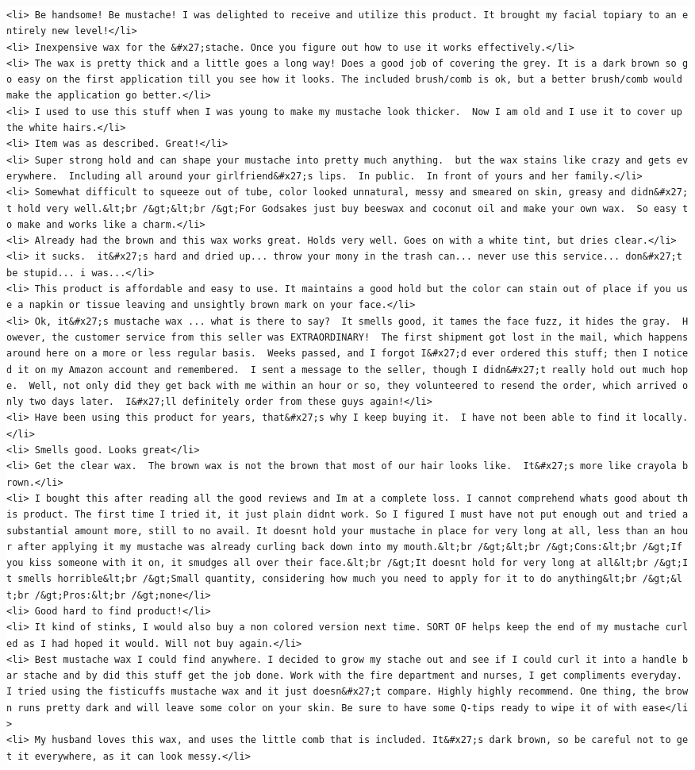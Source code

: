     <li> Be handsome! Be mustache! I was delighted to receive and utilize this product. It brought my facial topiary to an entirely new level!</li>
    <li> Inexpensive wax for the &#x27;stache. Once you figure out how to use it works effectively.</li>
    <li> The wax is pretty thick and a little goes a long way! Does a good job of covering the grey. It is a dark brown so go easy on the first application till you see how it looks. The included brush/comb is ok, but a better brush/comb would make the application go better.</li>
    <li> I used to use this stuff when I was young to make my mustache look thicker.  Now I am old and I use it to cover up the white hairs.</li>
    <li> Item was as described. Great!</li>
    <li> Super strong hold and can shape your mustache into pretty much anything.  but the wax stains like crazy and gets everywhere.  Including all around your girlfriend&#x27;s lips.  In public.  In front of yours and her family.</li>
    <li> Somewhat difficult to squeeze out of tube, color looked unnatural, messy and smeared on skin, greasy and didn&#x27;t hold very well.&lt;br /&gt;&lt;br /&gt;For Godsakes just buy beeswax and coconut oil and make your own wax.  So easy to make and works like a charm.</li>
    <li> Already had the brown and this wax works great. Holds very well. Goes on with a white tint, but dries clear.</li>
    <li> it sucks.  it&#x27;s hard and dried up... throw your mony in the trash can... never use this service... don&#x27;t be stupid... i was...</li>
    <li> This product is affordable and easy to use. It maintains a good hold but the color can stain out of place if you use a napkin or tissue leaving and unsightly brown mark on your face.</li>
    <li> Ok, it&#x27;s mustache wax ... what is there to say?  It smells good, it tames the face fuzz, it hides the gray.  However, the customer service from this seller was EXTRAORDINARY!  The first shipment got lost in the mail, which happens around here on a more or less regular basis.  Weeks passed, and I forgot I&#x27;d ever ordered this stuff; then I noticed it on my Amazon account and remembered.  I sent a message to the seller, though I didn&#x27;t really hold out much hope.  Well, not only did they get back with me within an hour or so, they volunteered to resend the order, which arrived only two days later.  I&#x27;ll definitely order from these guys again!</li>
    <li> Have been using this product for years, that&#x27;s why I keep buying it.  I have not been able to find it locally.</li>
    <li> Smells good. Looks great</li>
    <li> Get the clear wax.  The brown wax is not the brown that most of our hair looks like.  It&#x27;s more like crayola brown.</li>
    <li> I bought this after reading all the good reviews and Im at a complete loss. I cannot comprehend whats good about this product. The first time I tried it, it just plain didnt work. So I figured I must have not put enough out and tried a substantial amount more, still to no avail. It doesnt hold your mustache in place for very long at all, less than an hour after applying it my mustache was already curling back down into my mouth.&lt;br /&gt;&lt;br /&gt;Cons:&lt;br /&gt;If you kiss someone with it on, it smudges all over their face.&lt;br /&gt;It doesnt hold for very long at all&lt;br /&gt;It smells horrible&lt;br /&gt;Small quantity, considering how much you need to apply for it to do anything&lt;br /&gt;&lt;br /&gt;Pros:&lt;br /&gt;none</li>
    <li> Good hard to find product!</li>
    <li> It kind of stinks, I would also buy a non colored version next time. SORT OF helps keep the end of my mustache curled as I had hoped it would. Will not buy again.</li>
    <li> Best mustache wax I could find anywhere. I decided to grow my stache out and see if I could curl it into a handle bar stache and by did this stuff get the job done. Work with the fire department and nurses, I get compliments everyday. I tried using the fisticuffs mustache wax and it just doesn&#x27;t compare. Highly highly recommend. One thing, the brown runs pretty dark and will leave some color on your skin. Be sure to have some Q-tips ready to wipe it of with ease</li>
    <li> My husband loves this wax, and uses the little comb that is included. It&#x27;s dark brown, so be careful not to get it everywhere, as it can look messy.</li>
</ol>




